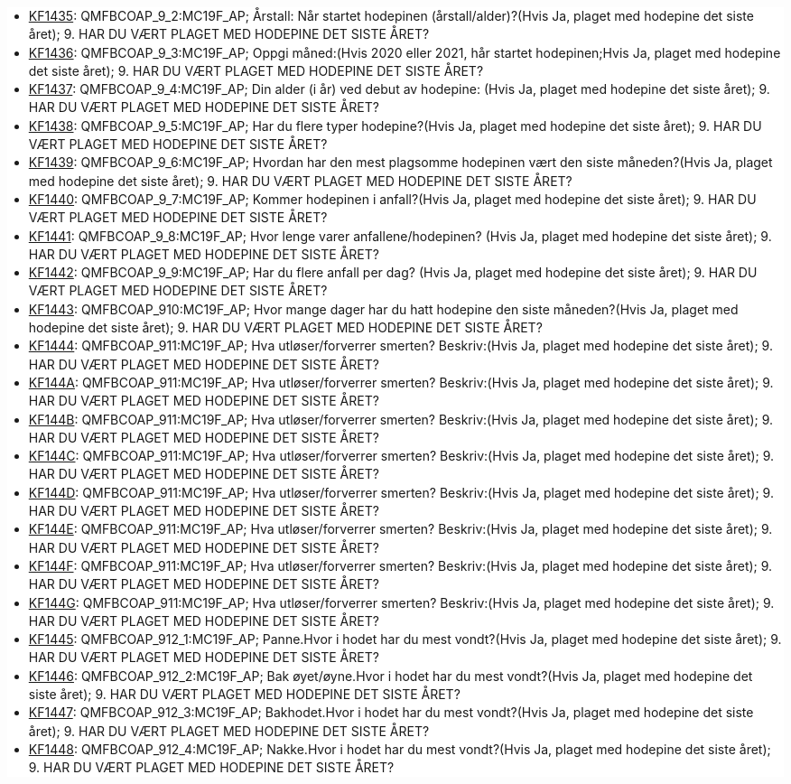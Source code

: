 - [KF1435](Foreldre_duplikater_Runde42_komplett.md#KF1435): QMFBCOAP_9_2:MC19F_AP; Årstall: Når startet hodepinen (årstall/alder)?(Hvis Ja, plaget med hodepine det siste året); 9. HAR DU VÆRT PLAGET MED HODEPINE DET SISTE ÅRET?
- [KF1436](Foreldre_duplikater_Runde42_komplett.md#KF1436): QMFBCOAP_9_3:MC19F_AP; Oppgi måned:(Hvis 2020 eller 2021, hår startet hodepinen;Hvis Ja, plaget med hodepine det siste året); 9. HAR DU VÆRT PLAGET MED HODEPINE DET SISTE ÅRET?
- [KF1437](Foreldre_duplikater_Runde42_komplett.md#KF1437): QMFBCOAP_9_4:MC19F_AP; Din alder (i år) ved debut av hodepine: (Hvis Ja, plaget med hodepine det siste året); 9. HAR DU VÆRT PLAGET MED HODEPINE DET SISTE ÅRET?
- [KF1438](Foreldre_duplikater_Runde42_komplett.md#KF1438): QMFBCOAP_9_5:MC19F_AP; Har du flere typer hodepine?(Hvis Ja, plaget med hodepine det siste året); 9. HAR DU VÆRT PLAGET MED HODEPINE DET SISTE ÅRET?
- [KF1439](Foreldre_duplikater_Runde42_komplett.md#KF1439): QMFBCOAP_9_6:MC19F_AP; Hvordan har den mest plagsomme hodepinen vært den siste måneden?(Hvis Ja, plaget med hodepine det siste året); 9. HAR DU VÆRT PLAGET MED HODEPINE DET SISTE ÅRET?
- [KF1440](Foreldre_duplikater_Runde42_komplett.md#KF1440): QMFBCOAP_9_7:MC19F_AP; Kommer hodepinen i anfall?(Hvis Ja, plaget med hodepine det siste året); 9. HAR DU VÆRT PLAGET MED HODEPINE DET SISTE ÅRET?
- [KF1441](Foreldre_duplikater_Runde42_komplett.md#KF1441): QMFBCOAP_9_8:MC19F_AP; Hvor lenge varer anfallene/hodepinen? (Hvis Ja, plaget med hodepine det siste året); 9. HAR DU VÆRT PLAGET MED HODEPINE DET SISTE ÅRET?
- [KF1442](Foreldre_duplikater_Runde42_komplett.md#KF1442): QMFBCOAP_9_9:MC19F_AP; Har du flere anfall per dag? (Hvis Ja, plaget med hodepine det siste året); 9. HAR DU VÆRT PLAGET MED HODEPINE DET SISTE ÅRET?
- [KF1443](Foreldre_duplikater_Runde42_komplett.md#KF1443): QMFBCOAP_910:MC19F_AP; Hvor mange dager har du hatt hodepine den siste måneden?(Hvis Ja, plaget med hodepine det siste året); 9. HAR DU VÆRT PLAGET MED HODEPINE DET SISTE ÅRET?
- [KF1444](Foreldre_duplikater_Runde42_komplett.md#KF1444): QMFBCOAP_911:MC19F_AP; Hva utløser/forverrer smerten? Beskriv:(Hvis Ja, plaget med hodepine det siste året); 9. HAR DU VÆRT PLAGET MED HODEPINE DET SISTE ÅRET?
- [KF144A](Foreldre_duplikater_Runde42_komplett.md#KF144A): QMFBCOAP_911:MC19F_AP; Hva utløser/forverrer smerten? Beskriv:(Hvis Ja, plaget med hodepine det siste året); 9. HAR DU VÆRT PLAGET MED HODEPINE DET SISTE ÅRET?
- [KF144B](Foreldre_duplikater_Runde42_komplett.md#KF144B): QMFBCOAP_911:MC19F_AP; Hva utløser/forverrer smerten? Beskriv:(Hvis Ja, plaget med hodepine det siste året); 9. HAR DU VÆRT PLAGET MED HODEPINE DET SISTE ÅRET?
- [KF144C](Foreldre_duplikater_Runde42_komplett.md#KF144C): QMFBCOAP_911:MC19F_AP; Hva utløser/forverrer smerten? Beskriv:(Hvis Ja, plaget med hodepine det siste året); 9. HAR DU VÆRT PLAGET MED HODEPINE DET SISTE ÅRET?
- [KF144D](Foreldre_duplikater_Runde42_komplett.md#KF144D): QMFBCOAP_911:MC19F_AP; Hva utløser/forverrer smerten? Beskriv:(Hvis Ja, plaget med hodepine det siste året); 9. HAR DU VÆRT PLAGET MED HODEPINE DET SISTE ÅRET?
- [KF144E](Foreldre_duplikater_Runde42_komplett.md#KF144E): QMFBCOAP_911:MC19F_AP; Hva utløser/forverrer smerten? Beskriv:(Hvis Ja, plaget med hodepine det siste året); 9. HAR DU VÆRT PLAGET MED HODEPINE DET SISTE ÅRET?
- [KF144F](Foreldre_duplikater_Runde42_komplett.md#KF144F): QMFBCOAP_911:MC19F_AP; Hva utløser/forverrer smerten? Beskriv:(Hvis Ja, plaget med hodepine det siste året); 9. HAR DU VÆRT PLAGET MED HODEPINE DET SISTE ÅRET?
- [KF144G](Foreldre_duplikater_Runde42_komplett.md#KF144G): QMFBCOAP_911:MC19F_AP; Hva utløser/forverrer smerten? Beskriv:(Hvis Ja, plaget med hodepine det siste året); 9. HAR DU VÆRT PLAGET MED HODEPINE DET SISTE ÅRET?
- [KF1445](Foreldre_duplikater_Runde42_komplett.md#KF1445): QMFBCOAP_912_1:MC19F_AP; Panne.Hvor i hodet har du mest vondt?(Hvis Ja, plaget med hodepine det siste året); 9. HAR DU VÆRT PLAGET MED HODEPINE DET SISTE ÅRET?
- [KF1446](Foreldre_duplikater_Runde42_komplett.md#KF1446): QMFBCOAP_912_2:MC19F_AP; Bak øyet/øyne.Hvor i hodet har du mest vondt?(Hvis Ja, plaget med hodepine det siste året); 9. HAR DU VÆRT PLAGET MED HODEPINE DET SISTE ÅRET?
- [KF1447](Foreldre_duplikater_Runde42_komplett.md#KF1447): QMFBCOAP_912_3:MC19F_AP; Bakhodet.Hvor i hodet har du mest vondt?(Hvis Ja, plaget med hodepine det siste året); 9. HAR DU VÆRT PLAGET MED HODEPINE DET SISTE ÅRET?
- [KF1448](Foreldre_duplikater_Runde42_komplett.md#KF1448): QMFBCOAP_912_4:MC19F_AP; Nakke.Hvor i hodet har du mest vondt?(Hvis Ja, plaget med hodepine det siste året); 9. HAR DU VÆRT PLAGET MED HODEPINE DET SISTE ÅRET?